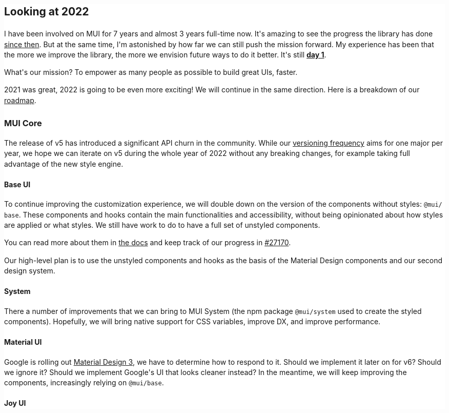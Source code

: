## Looking at 2022

I have been involved on MUI for 7 years and almost 3 years full-time now.
It's amazing to see the progress the library has done [since then](https://v0.mui.com/#/components/app-bar).
But at the same time, I'm astonished by how far we can still push the mission forward.
My experience has been that the more we improve the library, the more we envision future ways to do it better.
It's still **[day 1](https://www.sec.gov/Archives/edgar/data/1018724/000119312517120198/d373368dex991.htm)**.

What's our mission? To empower as many people as possible to build great UIs, faster.

2021 was great, 2022 is going to be even more exciting!
We will continue in the same direction.
Here is a breakdown of our [roadmap](/material-ui/discover-more/roadmap/).

### MUI Core

The release of v5 has introduced a significant API churn in the community.
While our [versioning frequency](/versions/#release-frequency) aims for one major per year, we hope we can iterate on v5 during the whole year of 2022 without any breaking changes, for example taking full advantage of the new style engine.

#### Base UI

To continue improving the customization experience, we will double down on the version of the components without styles: `@mui/base`.
These components and hooks contain the main functionalities and accessibility, without being opinionated about how styles are applied or what styles.
We still have work to do to have a full set of unstyled components.

You can read more about them in [the docs](https://v6.mui.com/base-ui/getting-started/) and keep track of our progress in [#27170](https://github.com/mui/base-ui/issues/10).

Our high-level plan is to use the unstyled components and hooks as the basis of the Material Design components and our second design system.

#### System

There a number of improvements that we can bring to MUI System (the npm package `@mui/system` used to create the styled components).
Hopefully, we will bring native support for CSS variables, improve DX, and improve performance.

#### Material UI

Google is rolling out [Material Design 3](https://m3.material.io/), we have to determine how to respond to it.
Should we implement it later on for v6? Should we ignore it? Should we implement Google's UI that looks cleaner instead?
In the meantime, we will keep improving the components, increasingly relying on `@mui/base`.

#### Joy UI
